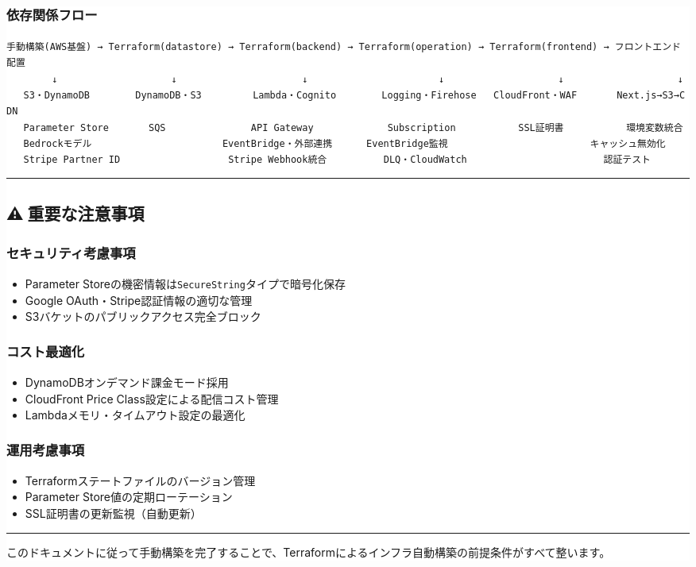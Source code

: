 ### 依存関係フロー

```
手動構築(AWS基盤) → Terraform(datastore) → Terraform(backend) → Terraform(operation) → Terraform(frontend) → フロントエンド配置
        ↓                    ↓                      ↓                       ↓                    ↓                    ↓
   S3・DynamoDB        DynamoDB・S3         Lambda・Cognito        Logging・Firehose   CloudFront・WAF       Next.js→S3→CDN
   Parameter Store       SQS               API Gateway             Subscription           SSL証明書           環境変数統合
   Bedrockモデル                       EventBridge・外部連携      EventBridge監視                         キャッシュ無効化
   Stripe Partner ID                   Stripe Webhook統合          DLQ・CloudWatch                        認証テスト
```

---

## ⚠️ 重要な注意事項

### セキュリティ考慮事項
- Parameter Storeの機密情報は`SecureString`タイプで暗号化保存
- Google OAuth・Stripe認証情報の適切な管理
- S3バケットのパブリックアクセス完全ブロック

### コスト最適化
- DynamoDBオンデマンド課金モード採用
- CloudFront Price Class設定による配信コスト管理  
- Lambdaメモリ・タイムアウト設定の最適化

### 運用考慮事項
- Terraformステートファイルのバージョン管理
- Parameter Store値の定期ローテーション
- SSL証明書の更新監視（自動更新）

---

このドキュメントに従って手動構築を完了することで、Terraformによるインフラ自動構築の前提条件がすべて整います。